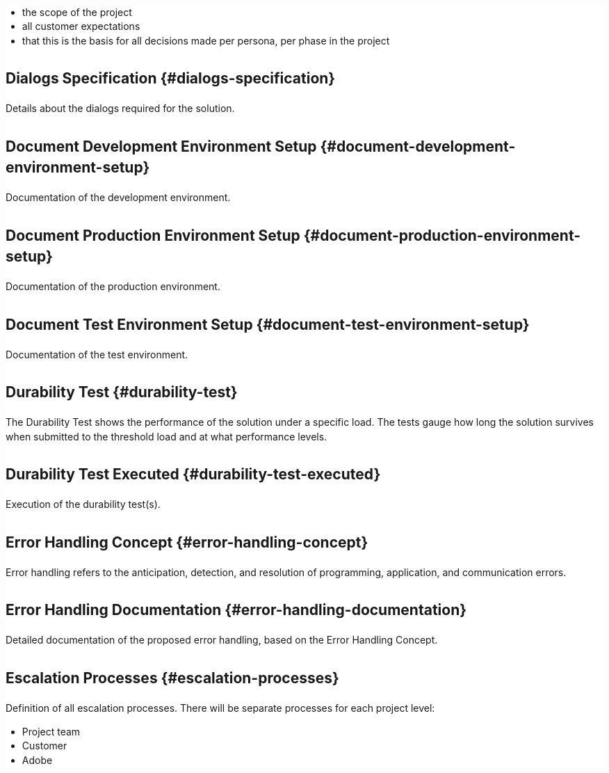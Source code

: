 * the scope of the project
* all customer expectations
* that this is the basis for all decisions made per persona, per phase in the project

## Dialogs Specification {#dialogs-specification}

Details about the dialogs required for the solution.

## Document Development Environment Setup {#document-development-environment-setup}

Documentation of the development environment.

## Document Production Environment Setup {#document-production-environment-setup}

Documentation of the production environment.

## Document Test Environment Setup {#document-test-environment-setup}

Documentation of the test environment.

## Durability Test {#durability-test}

The Durability Test shows the performance of the solution under a specific load. The tests gauge how long the solution survives when submitted to the threshold load and at what performance levels.

## Durability Test Executed {#durability-test-executed}

Execution of the durability test(s).

## Error Handling Concept {#error-handling-concept}

Error handling refers to the anticipation, detection, and resolution of programming, application, and communication errors.

## Error Handling Documentation {#error-handling-documentation}

Detailed documentation of the proposed error handling, based on the Error Handling Concept.

## Escalation Processes {#escalation-processes}

Definition of all escalation processes. There will be separate processes for each project level:

* Project team
* Customer
* Adobe
